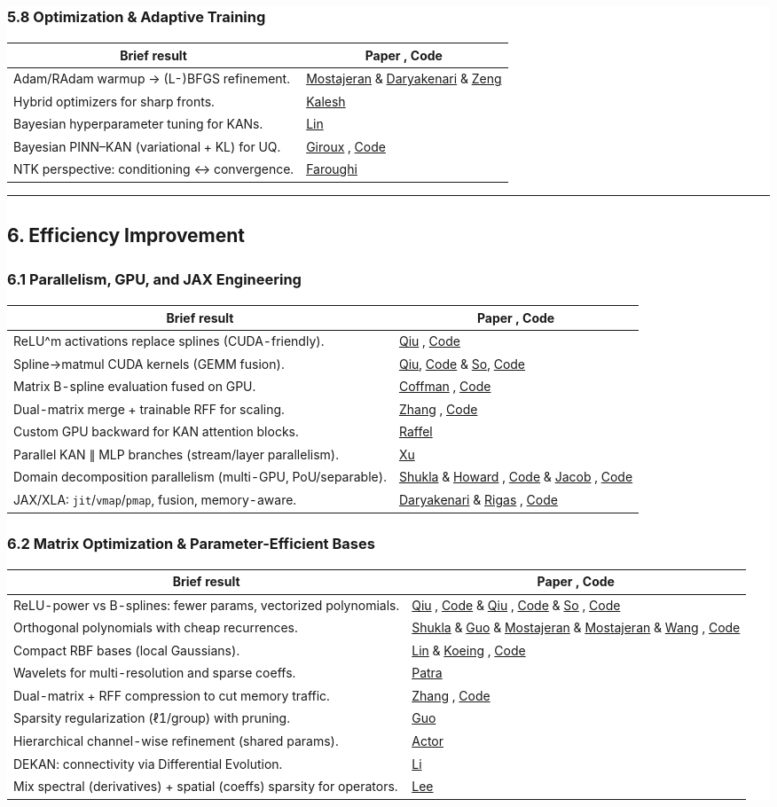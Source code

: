 ### 5.8 Optimization & Adaptive Training

| Brief result  | Paper , Code | 
|---|---|
| Adam/RAdam warmup → (L-)BFGS refinement. | [Mostajeran](https://arxiv.org/abs/2501.02762) & [Daryakenari](https://arxiv.org/abs/2504.07379) & [Zeng](https://arxiv.org/abs/2408.07906)|
| Hybrid optimizers for sharp fronts. | [Kalesh](https://link.springer.com/chapter/10.1007/978-3-031-97596-7_30) |
| Bayesian hyperparameter tuning for KANs. | [Lin](https://doi.org/10.1016/j.jrmge.2025.02.023) |
| Bayesian PINN–KAN (variational + KL) for UQ.  | [Giroux](https://arxiv.org/abs/2410.01687) , [Code](https://github.com/wmdataphys/Bayesian-HR-KAN) |
| NTK perspective: conditioning ↔ convergence. | [Faroughi](https://arxiv.org/abs/2506.07958) |


---

## 6. Efficiency Improvement

### 6.1 Parallelism, GPU, and JAX Engineering

| Brief result | Paper , Code | 
|---|---|
| ReLU^m activations replace splines (CUDA-friendly). | [Qiu](https://arxiv.org/abs/2412.13571) , [Code](https://github.com/Iri-sated/PowerMLP) |
| Spline→matmul CUDA kernels (GEMM fusion). |  [Qiu](https://arxiv.org/abs/2406.02075), [Code](https://github.com/quiqi/relu_kan) & [So](https://arxiv.org/abs/2409.14248), [Code](https://github.com/kelvinhkcs/HRKAN) |
| Matrix B-spline evaluation fused on GPU. |  [Coffman](https://arxiv.org/abs/2502.07176) , [Code](https://github.com/OSU-STARLAB/MatrixKAN) |
| Dual-matrix merge + trainable RFF for scaling. | [Zhang](https://arxiv.org/abs/2502.06018) , [Code](https://github.com/kolmogorovArnoldFourierNetwork/KAF) |
| Custom GPU backward for KAN attention blocks. |  [Raffel](https://arxiv.org/abs/2505.13813) |
| Parallel KAN ∥ MLP branches (stream/layer parallelism). |  [Xu](https://arxiv.org/abs/2503.23289) | 
| Domain decomposition parallelism (multi-GPU, PoU/separable). |  [Shukla](https://arxiv.org/abs/2406.02917) & [Howard](https://arxiv.org/abs/2406.19662) , [Code](https://github.com/pnnl/neuromancer/tree/feature/fbkans) & [Jacob](https://arxiv.org/abs/2411.06286) , [Code](https://github.com/pnnl/spikans)| 
| JAX/XLA: `jit`/`vmap`/`pmap`, fusion, memory-aware. | [Daryakenari](https://arxiv.org/abs/2407.17611) & [Rigas](https://arxiv.org/abs/2504.07379) , [Code](https://github.com/srigas/jaxKAN) | - |

### 6.2 Matrix Optimization & Parameter-Efficient Bases

| Brief result | Paper , Code |
|---|---|
| ReLU-power vs B-splines: fewer params, vectorized polynomials.  | [Qiu](https://arxiv.org/abs/2412.13571) , [Code](https://github.com/Iri-sated/PowerMLP) & [Qiu](https://arxiv.org/abs/2406.02075) , [Code](https://github.com/quiqi/relu_kan) & [So](https://arxiv.org/abs/2409.14248) , [Code](https://github.com/kelvinhkcs/HRKAN)|
| Orthogonal polynomials with cheap recurrences. | [Shukla](https://arxiv.org/abs/2406.02917) & [Guo](https://arxiv.org/abs/2411.04516) & [Mostajeran](https://arxiv.org/abs/2410.10897) &  [Mostajeran](https://arxiv.org/abs/2501.02762) & [Wang](https://doi.org/10.1016/j.cma.2024.117518) ,  [Code](https://github.com/yizheng-wang/Research-on-Solving-Partial-Differential-Equations-of-Solid-Mechanics-Based-on-PINN) |
| Compact RBF bases (local Gaussians).  | [Lin](https://doi.org/10.1016/j.jrmge.2025.02.023) & [Koeing](https://arxiv.org/abs/2407.04192) , [Code](https://github.com/DENG-MIT/LeanKAN)| 
| Wavelets for multi-resolution and sparse coeffs.  | [Patra](https://arxiv.org/abs/2407.18373) | 
| Dual-matrix + RFF compression to cut memory traffic.  | [Zhang](https://arxiv.org/abs/2502.06018) , [Code](https://github.com/kolmogorovArnoldFourierNetwork/KAF) |
| Sparsity regularization (ℓ1/group) with pruning. | [Guo](https://doi.org/10.1016/j.physd.2025.134689) | 
| Hierarchical channel-wise refinement (shared params). | [Actor](https://arxiv.org/abs/2505.18131) | 
| DEKAN: connectivity via Differential Evolution. | [Li](https://doi.org/10.1109/CEC65147.2025.11043029) | 
| Mix spectral (derivatives) + spatial (coeffs) sparsity for operators. | [Lee](https://arxiv.org/abs/2509.16825) | 
